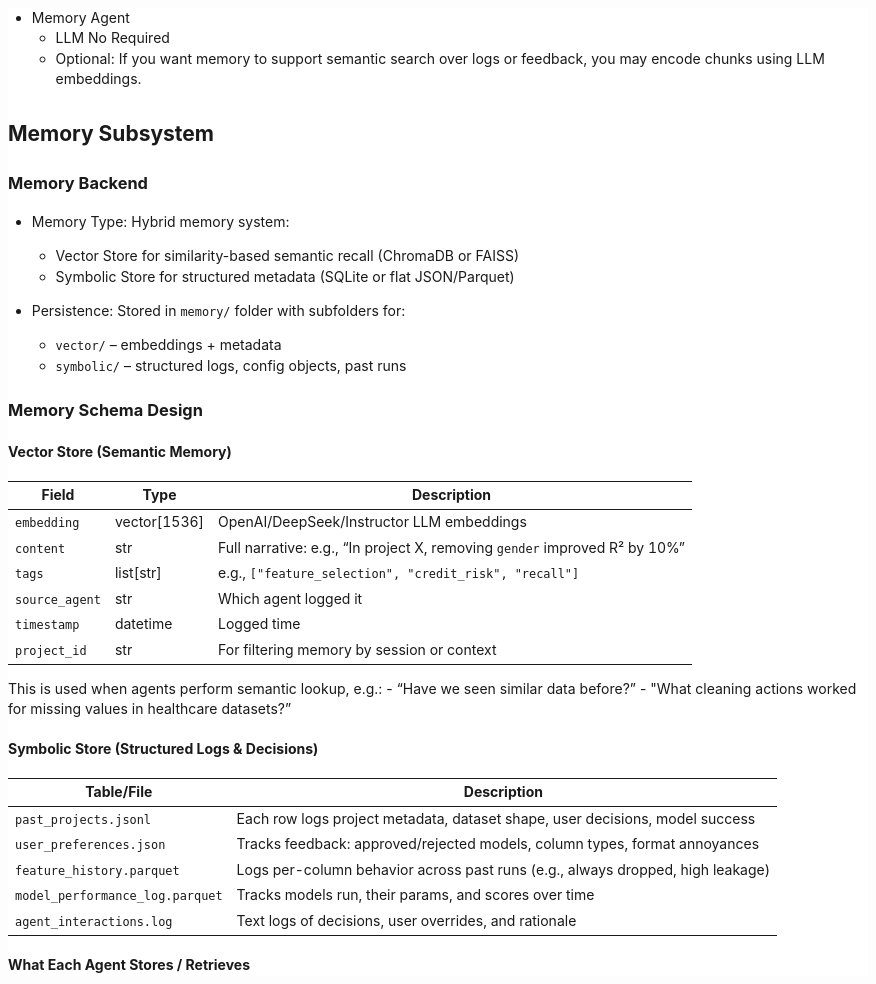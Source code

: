 - Memory Agent
    - LLM No Required
    - Optional: If you want memory to support semantic search over logs or feedback, you may encode chunks using LLM embeddings.

## Memory Subsystem

### Memory Backend
- Memory Type: Hybrid memory system:
    - Vector Store for similarity-based semantic recall (ChromaDB or FAISS)
    - Symbolic Store for structured metadata (SQLite or flat JSON/Parquet)

- Persistence: Stored in `memory/` folder with subfolders for:
    - `vector/` – embeddings + metadata
    - `symbolic/` – structured logs, config objects, past runs

### Memory Schema Design

#### Vector Store (Semantic Memory)
| Field          | Type          | Description                                                                |
| -------------- | ------------- | -------------------------------------------------------------------------- |
| `embedding`    | vector\[1536] | OpenAI/DeepSeek/Instructor LLM embeddings                                  |
| `content`      | str           | Full narrative: e.g., “In project X, removing `gender` improved R² by 10%” |
| `tags`         | list\[str]    | e.g., `["feature_selection", "credit_risk", "recall"]`                     |
| `source_agent` | str           | Which agent logged it                                                      |
| `timestamp`    | datetime      | Logged time                                                                |
| `project_id`   | str           | For filtering memory by session or context                                  |

This is used when agents perform semantic lookup, e.g.:
    - “Have we seen similar data before?”
    - "What cleaning actions worked for missing values in healthcare datasets?”

#### Symbolic Store (Structured Logs & Decisions)

| Table/File                      | Description                                                                    |
| ------------------------------- | ------------------------------------------------------------------------------ |
| `past_projects.jsonl`           | Each row logs project metadata, dataset shape, user decisions, model success   |
| `user_preferences.json`         | Tracks feedback: approved/rejected models, column types, format annoyances     |
| `feature_history.parquet`       | Logs per-column behavior across past runs (e.g., always dropped, high leakage) |
| `model_performance_log.parquet` | Tracks models run, their params, and scores over time                          |
| `agent_interactions.log`        | Text logs of decisions, user overrides, and rationale                          |

#### What Each Agent Stores / Retrieves
